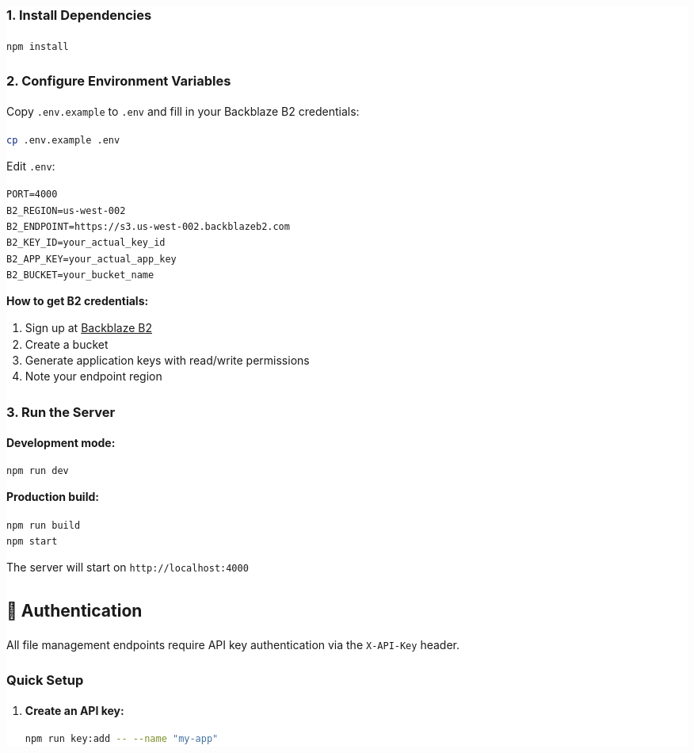 ### 1. Install Dependencies

```bash
npm install
```

### 2. Configure Environment Variables

Copy `.env.example` to `.env` and fill in your Backblaze B2 credentials:

```bash
cp .env.example .env
```

Edit `.env`:
```env
PORT=4000
B2_REGION=us-west-002
B2_ENDPOINT=https://s3.us-west-002.backblazeb2.com
B2_KEY_ID=your_actual_key_id
B2_APP_KEY=your_actual_app_key
B2_BUCKET=your_bucket_name
```

**How to get B2 credentials:**
1. Sign up at [Backblaze B2](https://www.backblaze.com/b2/cloud-storage.html)
2. Create a bucket
3. Generate application keys with read/write permissions
4. Note your endpoint region

### 3. Run the Server

**Development mode:**
```bash
npm run dev
```

**Production build:**
```bash
npm run build
npm start
```

The server will start on `http://localhost:4000`

## 🔐 Authentication

All file management endpoints require API key authentication via the `X-API-Key` header.

### Quick Setup

1. **Create an API key:**
   ```bash
   npm run key:add -- --name "my-app"
   ```
